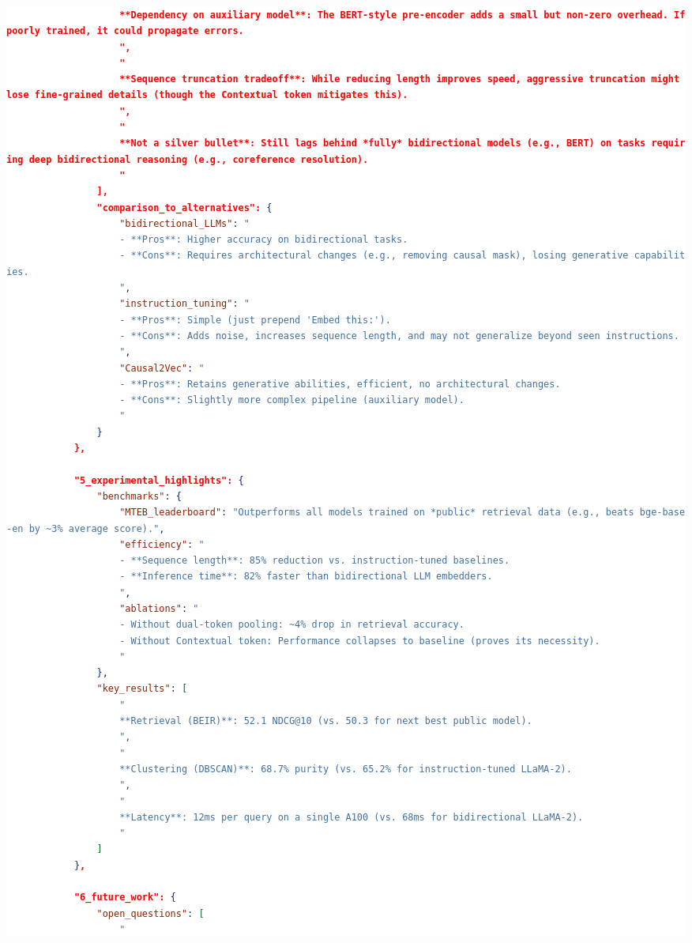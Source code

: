 ```json
                    **Dependency on auxiliary model**: The BERT-style pre-encoder adds a small but non-zero overhead. If poorly trained, it could propagate errors.
                    ",
                    "
                    **Sequence truncation tradeoff**: While reducing length improves speed, aggressive truncation might lose fine-grained details (though the Contextual token mitigates this).
                    ",
                    "
                    **Not a silver bullet**: Still lags behind *fully* bidirectional models (e.g., BERT) on tasks requiring deep bidirectional reasoning (e.g., coreference resolution).
                    "
                ],
                "comparison_to_alternatives": {
                    "bidirectional_LLMs": "
                    - **Pros**: Higher accuracy on bidirectional tasks.
                    - **Cons**: Requires architectural changes (e.g., removing causal mask), losing generative capabilities.
                    ",
                    "instruction_tuning": "
                    - **Pros**: Simple (just prepend 'Embed this:').
                    - **Cons**: Adds noise, increases sequence length, and may not generalize beyond seen instructions.
                    ",
                    "Causal2Vec": "
                    - **Pros**: Retains generative abilities, efficient, no architectural changes.
                    - **Cons**: Slightly more complex pipeline (auxiliary model).
                    "
                }
            },

            "5_experimental_highlights": {
                "benchmarks": {
                    "MTEB_leaderboard": "Outperforms all models trained on *public* retrieval data (e.g., beats bge-base-en by ~3% average score).",
                    "efficiency": "
                    - **Sequence length**: 85% reduction vs. instruction-tuned baselines.
                    - **Inference time**: 82% faster than bidirectional LLM embedders.
                    ",
                    "ablations": "
                    - Without dual-token pooling: ~4% drop in retrieval accuracy.
                    - Without Contextual token: Performance collapses to baseline (proves its necessity).
                    "
                },
                "key_results": [
                    "
                    **Retrieval (BEIR)**: 52.1 NDCG@10 (vs. 50.3 for next best public model).
                    ",
                    "
                    **Clustering (DBSCAN)**: 68.7% purity (vs. 65.2% for instruction-tuned LLaMA-2).
                    ",
                    "
                    **Latency**: 12ms per query on a single A100 (vs. 68ms for bidirectional LLaMA-2).
                    "
                ]
            },

            "6_future_work": {
                "open_questions": [
                    "
```